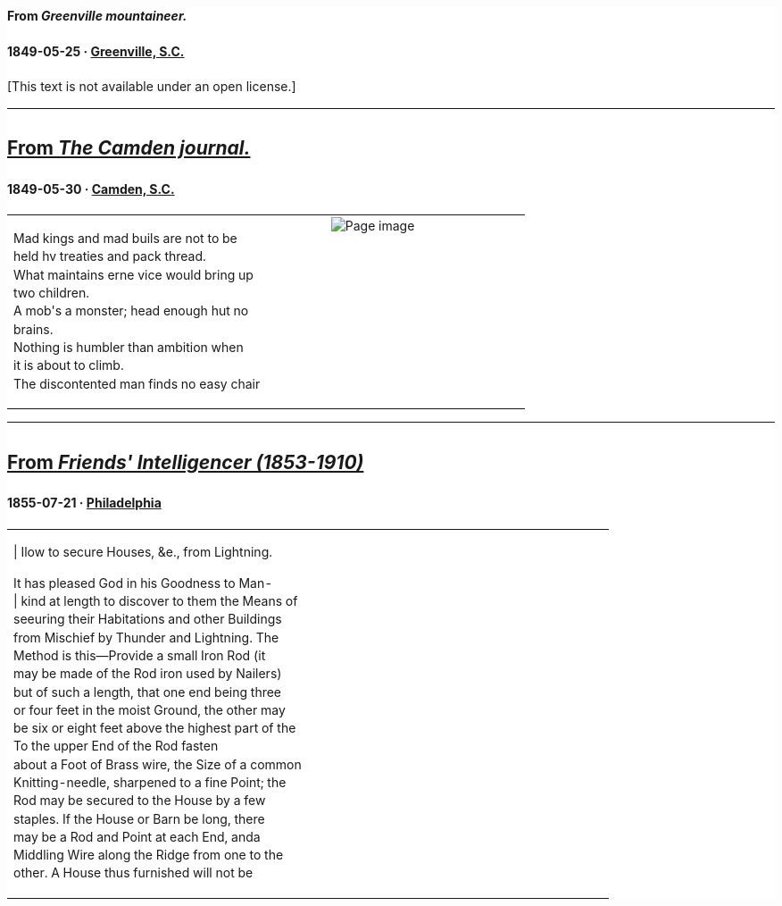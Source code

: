 #### From _Greenville mountaineer._

#### 1849-05-25 &middot; [Greenville, S.C.](http://dbpedia.org/resource/Greenville%2C_South_Carolina)

[This text is not available under an open license.]

---

## [From _The Camden journal._](https://chroniclingamerica.loc.gov/lccn/sn85042796/1849-05-30/ed-1/seq-1)

#### 1849-05-30 &middot; [Camden, S.C.](http://dbpedia.org/resource/Camden%2C_South_Carolina)

<table style="width: 100%;"><tr><td style="width: 50%">

  
Mad kings and mad buils are not to be  
held hv treaties and pack thread.  
What maintains erne vice would bring up  
two children.  
A mob&#x27;s a monster; head enough hut no  
brains.  
Nothing is humbler than ambition when  
it is about to climb.  
The discontented man finds no easy chair
</td><td style="width: 50%; max-height: 75%; margin: auto; display: block;">
<img alt="Page image" src="https://chroniclingamerica.loc.gov/iiif/2/scu_albinoskunk_ver02%2Fdata%2Fsn85042796%2F00295863080%2F1849053001%2F0309.jp2/pct:34.021407,31.175214,15.443425,5.648148/!600,600/0/default.jpg"/>
</td>
</tr></table>

---

## [From _Friends' Intelligencer (1853-1910)_](https://archive.org/details/sim_friends-intelligencer_1855-07-21_12_18/page/n14/mode/1up?view=theater)

#### 1855-07-21 &middot; [Philadelphia](http://dbpedia.org/resource/Philadelphia)

<table style="width: 100%;"><tr><td style="width: 50%">

  
| Ilow to secure Houses, &amp;e., from Lightning.  
  
It has pleased God in his Goodness to Man-  
| kind at length to discover to them the Means of  
seeuring their Habitations and other Buildings  
from Mischief by Thunder and Lightning. The  
Method is this—Provide a small Iron Rod (it  
may be made of the Rod iron used by Nailers)  
but of such a length, that one end being three  
or four feet in the moist Ground, the other may  
be six or eight feet above the highest part of the  
To the upper End of the Rod fasten  
about a Foot of Brass wire, the Size of a common  
Knitting-needle, sharpened to a fine Point; the  
Rod may be secured to the House by a few  
staples. If the House or Barn be long, there  
may be a Rod and Point at each End, anda  
Middling Wire along the Ridge from one to the  
other. A House thus furnished will not be
</td><td style="width: 50%; max-height: 75%; margin: auto; display: block;">
